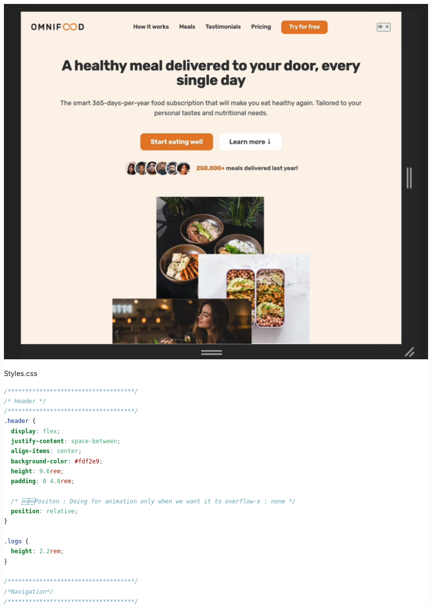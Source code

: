 ![image](./asset_HTML_CSS/Screenshot%202024-03-12%20173950.png)

Styles.css

```css
/************************************/
/* Header */
/************************************/
.header {
  display: flex;
  justify-content: space-between;
  align-items: center;
  background-color: #fdf2e9;
  height: 9.6rem;
  padding: 0 4.8rem;

  /* 🆕🆕Positon : Doing for animation only when we want it to overflow-x : none */
  position: relative;
}

.logo {
  height: 2.2rem;
}

/************************************/
/*Navigation*/
/************************************/

```